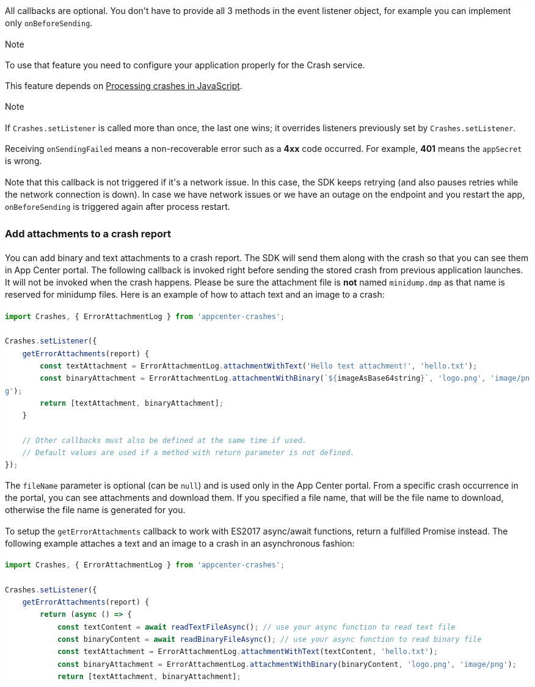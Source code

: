 All callbacks are optional. You don't have to provide all 3 methods in the event listener object, for example you can implement only `onBeforeSending`.

> [!NOTE]
> To use that feature you need to configure your application properly for the Crash service.
> 
> This feature depends on [Processing crashes in JavaScript](#process).

> [!NOTE]
> If `Crashes.setListener` is called more than once, the last one wins; it overrides listeners previously set by `Crashes.setListener`.

Receiving `onSendingFailed` means a non-recoverable error such as a **4xx** code occurred. For example, **401** means the `appSecret` is wrong.

Note that this callback is not triggered if it's a network issue. In this case, the SDK keeps retrying (and also pauses retries while the network connection is down). In case we have network issues or we have an outage on the endpoint and you restart the app, `onBeforeSending` is triggered again after process restart.

### Add attachments to a crash report

You can add binary and text attachments to a crash report. The SDK will send them along with the crash so that you can see them in App Center portal. The following callback is invoked right before sending the stored crash from previous application launches. It will not be invoked when the crash happens. Please be sure the attachment file is **not** named `minidump.dmp` as that name is reserved for minidump files. Here is an example of how to attach text and an image to a crash:

```javascript
import Crashes, { ErrorAttachmentLog } from 'appcenter-crashes';

Crashes.setListener({
    getErrorAttachments(report) {
        const textAttachment = ErrorAttachmentLog.attachmentWithText('Hello text attachment!', 'hello.txt');
        const binaryAttachment = ErrorAttachmentLog.attachmentWithBinary(`${imageAsBase64string}`, 'logo.png', 'image/png');
        return [textAttachment, binaryAttachment];
    }

    // Other callbacks must also be defined at the same time if used.
    // Default values are used if a method with return parameter is not defined.
});
```

The `fileName` parameter is optional (can be `null`) and is used only in the App Center portal. From a specific crash occurrence in the portal, you can see attachments and download them. If you specified a file name, that will be the file name to download, otherwise the file name is generated for you.

To setup the `getErrorAttachments` callback to work with ES2017 async/await functions, return a fulfilled Promise instead. The following example attaches a text and an image to a crash in an asynchronous fashion:

```javascript
import Crashes, { ErrorAttachmentLog } from 'appcenter-crashes';

Crashes.setListener({
    getErrorAttachments(report) {
        return (async () => {
            const textContent = await readTextFileAsync(); // use your async function to read text file
            const binaryContent = await readBinaryFileAsync(); // use your async function to read binary file
            const textAttachment = ErrorAttachmentLog.attachmentWithText(textContent, 'hello.txt');
            const binaryAttachment = ErrorAttachmentLog.attachmentWithBinary(binaryContent, 'logo.png', 'image/png');
            return [textAttachment, binaryAttachment];
```
